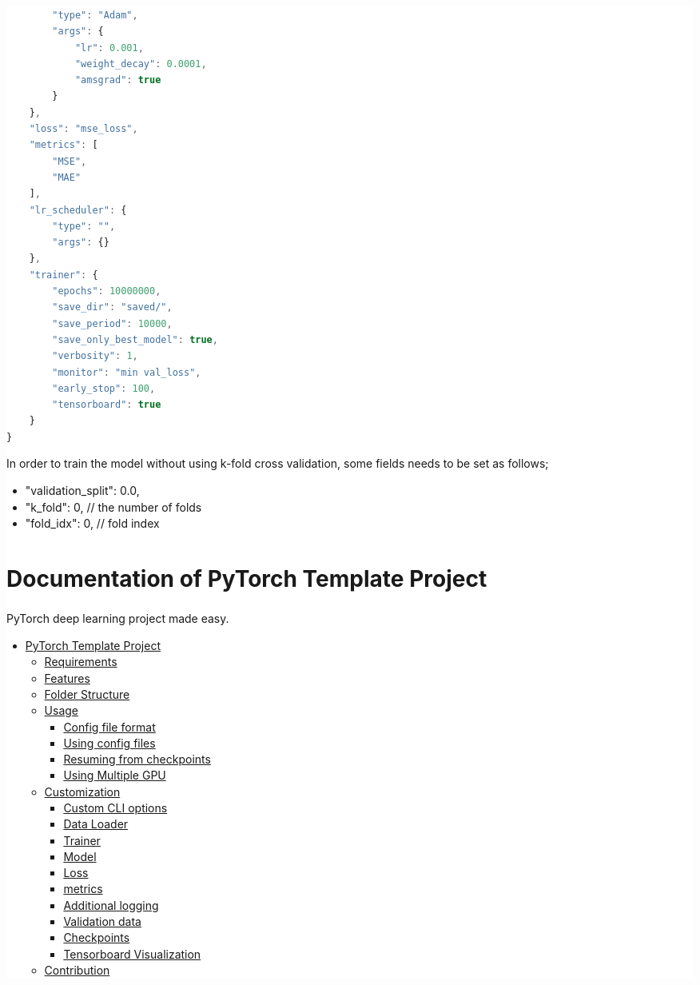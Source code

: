 ```javascript
        "type": "Adam",
        "args": {
            "lr": 0.001,
            "weight_decay": 0.0001,
            "amsgrad": true
        }
    },
    "loss": "mse_loss",
    "metrics": [
        "MSE",
        "MAE"
    ],
    "lr_scheduler": {
        "type": "",
        "args": {}
    },
    "trainer": {
        "epochs": 10000000,
        "save_dir": "saved/",
        "save_period": 10000,
        "save_only_best_model": true,
        "verbosity": 1,
        "monitor": "min val_loss",
        "early_stop": 100,
        "tensorboard": true
    }
}
```

In order to train the model without using k-fold cross validation, some fields needs to be set as follows;

- "validation_split": 0.0,
- "k_fold": 0, // the number of folds
- "fold_idx": 0, // fold index

# Documentation of PyTorch Template Project

PyTorch deep learning project made easy.





- [PyTorch Template Project](#pytorch-template-project)
  - [Requirements](#requirements)
  - [Features](#features)
  - [Folder Structure](#folder-structure)
  - [Usage](#usage)
    - [Config file format](#config-file-format)
    - [Using config files](#using-config-files)
    - [Resuming from checkpoints](#resuming-from-checkpoints)
    - [Using Multiple GPU](#using-multiple-gpu)
  - [Customization](#customization)
    - [Custom CLI options](#custom-cli-options)
    - [Data Loader](#data-loader)
    - [Trainer](#trainer)
    - [Model](#model)
    - [Loss](#loss)
    - [metrics](#metrics)
    - [Additional logging](#additional-logging)
    - [Validation data](#validation-data)
    - [Checkpoints](#checkpoints)
    - [Tensorboard Visualization](#tensorboard-visualization)
  - [Contribution](#contribution)